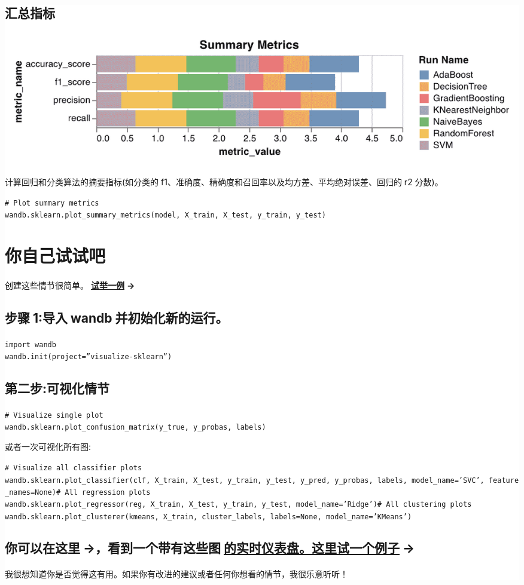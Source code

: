 ## 汇总指标

![](img/22914f6c396572ef2b819ed2a34f3c80.png)

计算回归和分类算法的摘要指标(如分类的 f1、准确度、精确度和召回率以及均方差、平均绝对误差、回归的 r2 分数)。

```
# Plot summary metrics
wandb.sklearn.plot_summary_metrics(model, X_train, X_test, y_train, y_test)
```

# 你自己试试吧

创建这些情节很简单。 [**试举一例**](https://colab.research.google.com/drive/1j_4UQTT0Lib8ueAU5zXECxesCj_ofjw7) **→**

## 步骤 1:导入 wandb 并初始化新的运行。

```
import wandb
wandb.init(project=”visualize-sklearn”)
```

## 第二步:可视化情节

```
# Visualize single plot
wandb.sklearn.plot_confusion_matrix(y_true, y_probas, labels)
```

或者一次可视化所有图:

```
# Visualize all classifier plots
wandb.sklearn.plot_classifier(clf, X_train, X_test, y_train, y_test, y_pred, y_probas, labels, model_name=’SVC’, feature_names=None)# All regression plots
wandb.sklearn.plot_regressor(reg, X_train, X_test, y_train, y_test, model_name=’Ridge’)# All clustering plots
wandb.sklearn.plot_clusterer(kmeans, X_train, cluster_labels, labels=None, model_name=’KMeans’)
```

## 你可以在这里 →，看到一个带有这些图 [**的实时仪表盘。**](https://app.wandb.ai/lavanyashukla/visualize-sklearn/reports/Visualize-Scikit-Models--Vmlldzo0ODIzNg/)**[这里试一个例子](https://colab.research.google.com/drive/1j_4UQTT0Lib8ueAU5zXECxesCj_ofjw7) →**

我很想知道你是否觉得这有用。如果你有改进的建议或者任何你想看的情节，我很乐意听听！